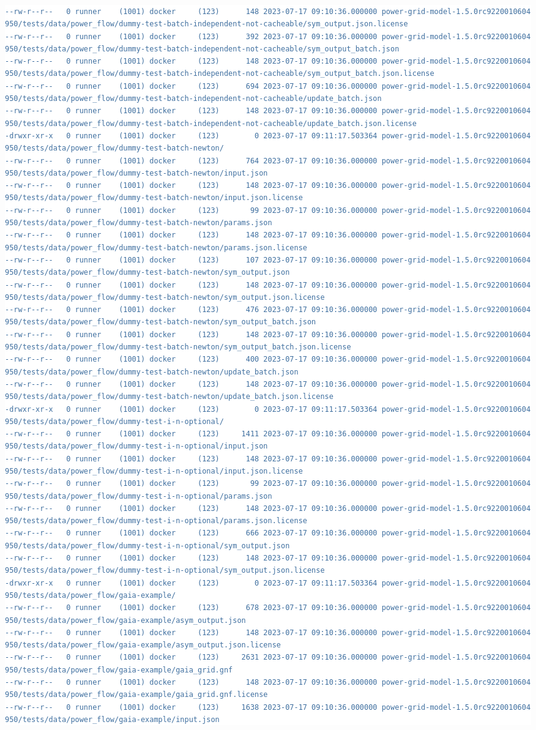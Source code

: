 ```diff
--rw-r--r--   0 runner    (1001) docker     (123)      148 2023-07-17 09:10:36.000000 power-grid-model-1.5.0rc9220010604950/tests/data/power_flow/dummy-test-batch-independent-not-cacheable/sym_output.json.license
--rw-r--r--   0 runner    (1001) docker     (123)      392 2023-07-17 09:10:36.000000 power-grid-model-1.5.0rc9220010604950/tests/data/power_flow/dummy-test-batch-independent-not-cacheable/sym_output_batch.json
--rw-r--r--   0 runner    (1001) docker     (123)      148 2023-07-17 09:10:36.000000 power-grid-model-1.5.0rc9220010604950/tests/data/power_flow/dummy-test-batch-independent-not-cacheable/sym_output_batch.json.license
--rw-r--r--   0 runner    (1001) docker     (123)      694 2023-07-17 09:10:36.000000 power-grid-model-1.5.0rc9220010604950/tests/data/power_flow/dummy-test-batch-independent-not-cacheable/update_batch.json
--rw-r--r--   0 runner    (1001) docker     (123)      148 2023-07-17 09:10:36.000000 power-grid-model-1.5.0rc9220010604950/tests/data/power_flow/dummy-test-batch-independent-not-cacheable/update_batch.json.license
-drwxr-xr-x   0 runner    (1001) docker     (123)        0 2023-07-17 09:11:17.503364 power-grid-model-1.5.0rc9220010604950/tests/data/power_flow/dummy-test-batch-newton/
--rw-r--r--   0 runner    (1001) docker     (123)      764 2023-07-17 09:10:36.000000 power-grid-model-1.5.0rc9220010604950/tests/data/power_flow/dummy-test-batch-newton/input.json
--rw-r--r--   0 runner    (1001) docker     (123)      148 2023-07-17 09:10:36.000000 power-grid-model-1.5.0rc9220010604950/tests/data/power_flow/dummy-test-batch-newton/input.json.license
--rw-r--r--   0 runner    (1001) docker     (123)       99 2023-07-17 09:10:36.000000 power-grid-model-1.5.0rc9220010604950/tests/data/power_flow/dummy-test-batch-newton/params.json
--rw-r--r--   0 runner    (1001) docker     (123)      148 2023-07-17 09:10:36.000000 power-grid-model-1.5.0rc9220010604950/tests/data/power_flow/dummy-test-batch-newton/params.json.license
--rw-r--r--   0 runner    (1001) docker     (123)      107 2023-07-17 09:10:36.000000 power-grid-model-1.5.0rc9220010604950/tests/data/power_flow/dummy-test-batch-newton/sym_output.json
--rw-r--r--   0 runner    (1001) docker     (123)      148 2023-07-17 09:10:36.000000 power-grid-model-1.5.0rc9220010604950/tests/data/power_flow/dummy-test-batch-newton/sym_output.json.license
--rw-r--r--   0 runner    (1001) docker     (123)      476 2023-07-17 09:10:36.000000 power-grid-model-1.5.0rc9220010604950/tests/data/power_flow/dummy-test-batch-newton/sym_output_batch.json
--rw-r--r--   0 runner    (1001) docker     (123)      148 2023-07-17 09:10:36.000000 power-grid-model-1.5.0rc9220010604950/tests/data/power_flow/dummy-test-batch-newton/sym_output_batch.json.license
--rw-r--r--   0 runner    (1001) docker     (123)      400 2023-07-17 09:10:36.000000 power-grid-model-1.5.0rc9220010604950/tests/data/power_flow/dummy-test-batch-newton/update_batch.json
--rw-r--r--   0 runner    (1001) docker     (123)      148 2023-07-17 09:10:36.000000 power-grid-model-1.5.0rc9220010604950/tests/data/power_flow/dummy-test-batch-newton/update_batch.json.license
-drwxr-xr-x   0 runner    (1001) docker     (123)        0 2023-07-17 09:11:17.503364 power-grid-model-1.5.0rc9220010604950/tests/data/power_flow/dummy-test-i-n-optional/
--rw-r--r--   0 runner    (1001) docker     (123)     1411 2023-07-17 09:10:36.000000 power-grid-model-1.5.0rc9220010604950/tests/data/power_flow/dummy-test-i-n-optional/input.json
--rw-r--r--   0 runner    (1001) docker     (123)      148 2023-07-17 09:10:36.000000 power-grid-model-1.5.0rc9220010604950/tests/data/power_flow/dummy-test-i-n-optional/input.json.license
--rw-r--r--   0 runner    (1001) docker     (123)       99 2023-07-17 09:10:36.000000 power-grid-model-1.5.0rc9220010604950/tests/data/power_flow/dummy-test-i-n-optional/params.json
--rw-r--r--   0 runner    (1001) docker     (123)      148 2023-07-17 09:10:36.000000 power-grid-model-1.5.0rc9220010604950/tests/data/power_flow/dummy-test-i-n-optional/params.json.license
--rw-r--r--   0 runner    (1001) docker     (123)      666 2023-07-17 09:10:36.000000 power-grid-model-1.5.0rc9220010604950/tests/data/power_flow/dummy-test-i-n-optional/sym_output.json
--rw-r--r--   0 runner    (1001) docker     (123)      148 2023-07-17 09:10:36.000000 power-grid-model-1.5.0rc9220010604950/tests/data/power_flow/dummy-test-i-n-optional/sym_output.json.license
-drwxr-xr-x   0 runner    (1001) docker     (123)        0 2023-07-17 09:11:17.503364 power-grid-model-1.5.0rc9220010604950/tests/data/power_flow/gaia-example/
--rw-r--r--   0 runner    (1001) docker     (123)      678 2023-07-17 09:10:36.000000 power-grid-model-1.5.0rc9220010604950/tests/data/power_flow/gaia-example/asym_output.json
--rw-r--r--   0 runner    (1001) docker     (123)      148 2023-07-17 09:10:36.000000 power-grid-model-1.5.0rc9220010604950/tests/data/power_flow/gaia-example/asym_output.json.license
--rw-r--r--   0 runner    (1001) docker     (123)     2631 2023-07-17 09:10:36.000000 power-grid-model-1.5.0rc9220010604950/tests/data/power_flow/gaia-example/gaia_grid.gnf
--rw-r--r--   0 runner    (1001) docker     (123)      148 2023-07-17 09:10:36.000000 power-grid-model-1.5.0rc9220010604950/tests/data/power_flow/gaia-example/gaia_grid.gnf.license
--rw-r--r--   0 runner    (1001) docker     (123)     1638 2023-07-17 09:10:36.000000 power-grid-model-1.5.0rc9220010604950/tests/data/power_flow/gaia-example/input.json
```